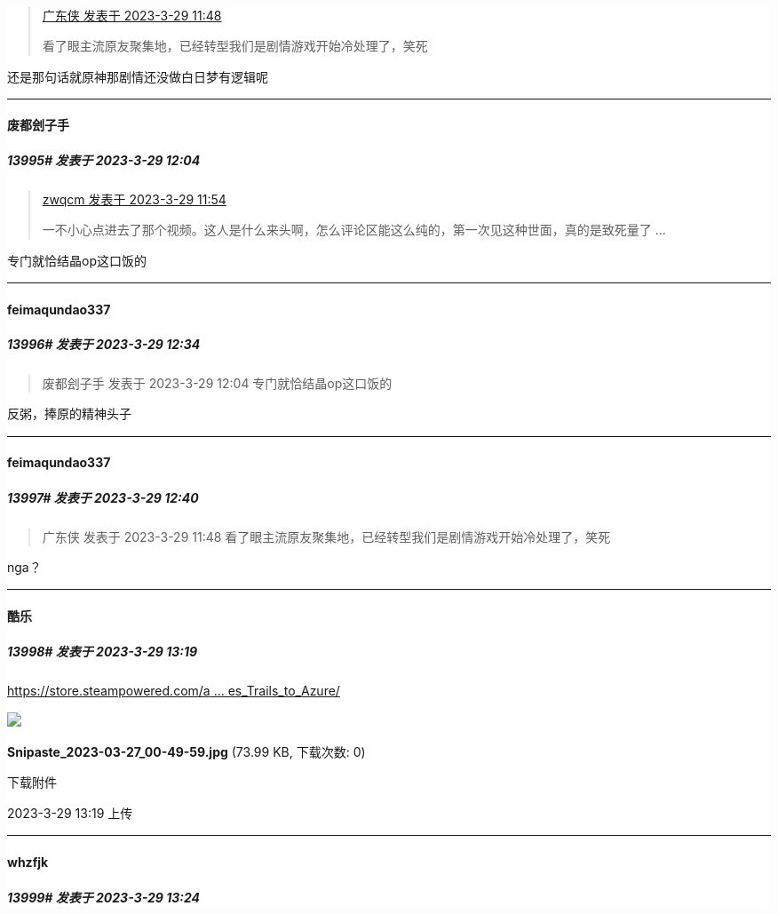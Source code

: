 <blockquote><a href="httphttps://bbs.saraba1st.com/2b/forum.php?mod=redirect&amp;goto=findpost&amp;pid=60260108&amp;ptid=2035765" target="_blank">广东侠 发表于 2023-3-29 11:48</a>

看了眼主流原友聚集地，已经转型我们是剧情游戏开始冷处理了，笑死</blockquote>
还是那句话就原神那剧情还没做白日梦有逻辑呢

*****

####  废都刽子手  
##### 13995#       发表于 2023-3-29 12:04

<blockquote><a href="httphttps://bbs.saraba1st.com/2b/forum.php?mod=redirect&amp;goto=findpost&amp;pid=60260165&amp;ptid=2035765" target="_blank">zwqcm 发表于 2023-3-29 11:54</a>

一不小心点进去了那个视频。这人是什么来头啊，怎么评论区能这么纯的，第一次见这种世面，真的是致死量了 ...</blockquote>
专门就恰结晶op这口饭的


*****

####  feimaqundao337  
##### 13996#       发表于 2023-3-29 12:34

<blockquote>废都刽子手 发表于 2023-3-29 12:04
专门就恰结晶op这口饭的</blockquote>
反粥，捧原的精神头子

*****

####  feimaqundao337  
##### 13997#       发表于 2023-3-29 12:40

<blockquote>广东侠 发表于 2023-3-29 11:48
看了眼主流原友聚集地，已经转型我们是剧情游戏开始冷处理了，笑死</blockquote>
nga？


*****

####  酷乐  
##### 13998#       发表于 2023-3-29 13:19

[https://store.steampowered.com/a ... es_Trails_to_Azure/](https://store.steampowered.com/app/1668520/The_Legend_of_Heroes_Trails_to_Azure/)

<img src="https://img.saraba1st.com/forum/202303/29/131925x338r6k22f991h76.jpg" referrerpolicy="no-referrer">

<strong>Snipaste_2023-03-27_00-49-59.jpg</strong> (73.99 KB, 下载次数: 0)

下载附件

2023-3-29 13:19 上传


*****

####  whzfjk  
##### 13999#       发表于 2023-3-29 13:24
